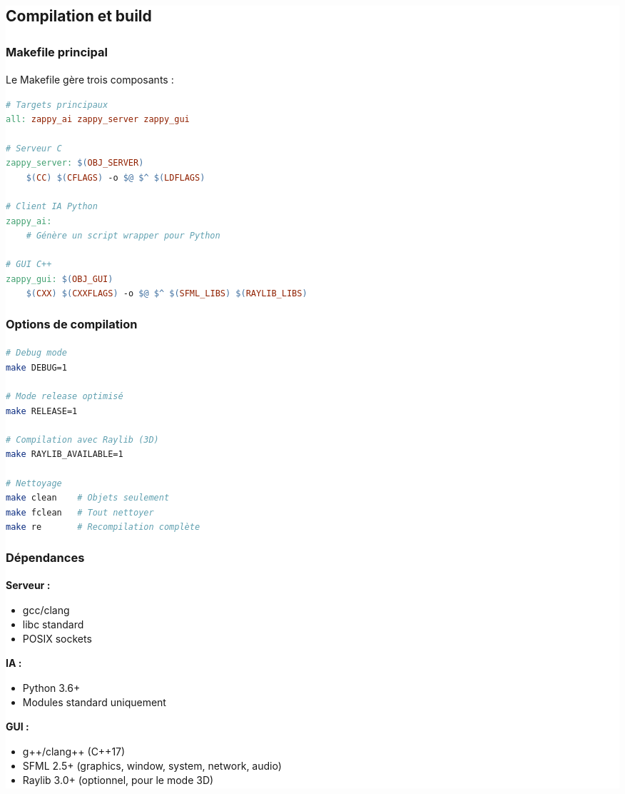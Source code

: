 ## Compilation et build

### Makefile principal

Le Makefile gère trois composants :

```makefile
# Targets principaux
all: zappy_ai zappy_server zappy_gui

# Serveur C
zappy_server: $(OBJ_SERVER)
    $(CC) $(CFLAGS) -o $@ $^ $(LDFLAGS)

# Client IA Python
zappy_ai:
    # Génère un script wrapper pour Python

# GUI C++
zappy_gui: $(OBJ_GUI)
    $(CXX) $(CXXFLAGS) -o $@ $^ $(SFML_LIBS) $(RAYLIB_LIBS)
```

### Options de compilation

```bash
# Debug mode
make DEBUG=1

# Mode release optimisé
make RELEASE=1

# Compilation avec Raylib (3D)
make RAYLIB_AVAILABLE=1

# Nettoyage
make clean    # Objets seulement
make fclean   # Tout nettoyer
make re       # Recompilation complète
```

### Dépendances

**Serveur :**
- gcc/clang
- libc standard
- POSIX sockets

**IA :**
- Python 3.6+
- Modules standard uniquement

**GUI :**
- g++/clang++ (C++17)
- SFML 2.5+ (graphics, window, system, network, audio)
- Raylib 3.0+ (optionnel, pour le mode 3D)
